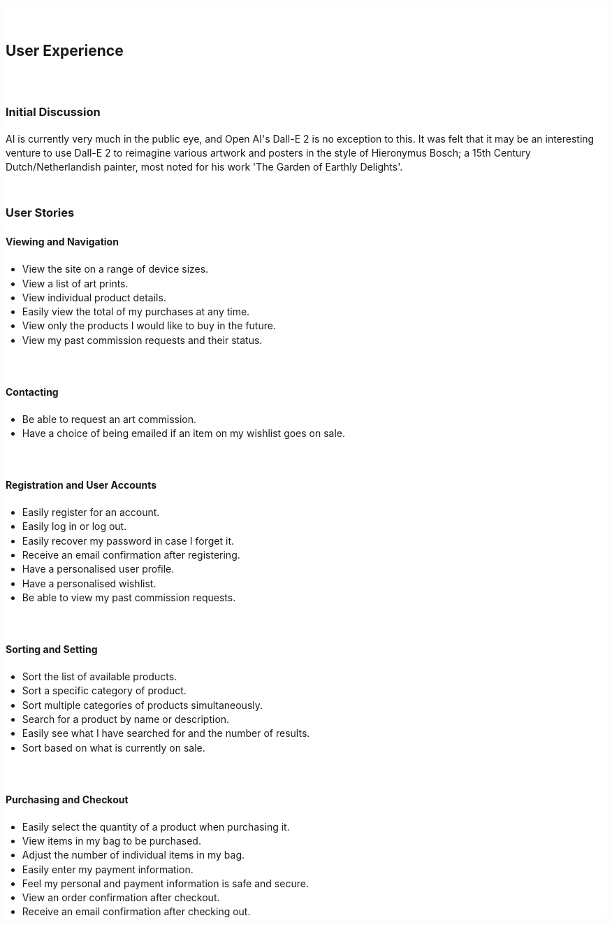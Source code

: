 <br/>
    
## **User Experience**
<br/>

### **Initial Discussion**

AI is currently very much in the public eye, and Open AI's Dall-E 2 is no exception to this. It was felt that it may be an interesting venture to use Dall-E 2 to reimagine various artwork and posters in the style of Hieronymus Bosch; a 15th Century Dutch/Netherlandish painter, most noted for his work 'The Garden of Earthly Delights'.
<br/><br/>

### **User Stories**

#### **Viewing and Navigation**
* View the site on a range of device sizes.
* View a list of art prints. 
* View individual product details.
* Easily view the total of my purchases at any time.
* View only the products I would like to buy in the future.
* View my past commission requests and their status.

<br/>

#### **Contacting**
* Be able to request an art commission.
* Have a choice of being emailed if an item on my wishlist goes on sale.

<br/>

#### **Registration and User Accounts**
* Easily register for an account.
* Easily log in or log out.
* Easily recover my password in case I forget it.
* Receive an email confirmation after registering.
* Have a personalised user profile.
* Have a personalised wishlist.
* Be able to view my past commission requests.

<br/>

#### **Sorting and Setting**
* Sort the list of available products.
* Sort a specific category of product.
* Sort multiple categories of products simultaneously.
* Search for a product by name or description.
* Easily see what I have searched for and the number of results.
* Sort based on what is currently on sale.

<br/>

#### **Purchasing and Checkout**
* Easily select the quantity of a product when purchasing it.
* View items in my bag to be purchased.
* Adjust the number of individual items in my bag.
* Easily enter my payment information.
* Feel my personal and payment information is safe and secure.
* View an order confirmation after checkout.
* Receive an email confirmation after checking out.
